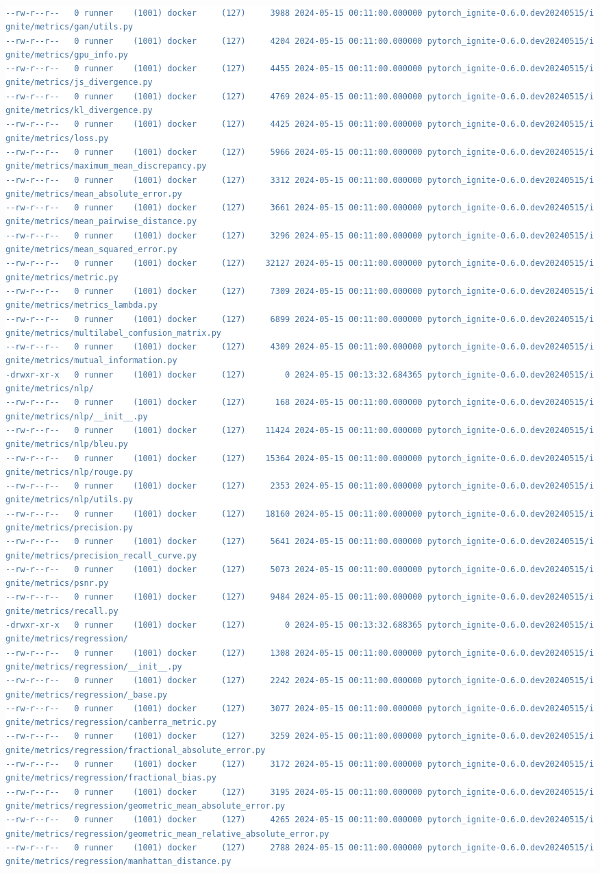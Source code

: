 ```diff
--rw-r--r--   0 runner    (1001) docker     (127)     3988 2024-05-15 00:11:00.000000 pytorch_ignite-0.6.0.dev20240515/ignite/metrics/gan/utils.py
--rw-r--r--   0 runner    (1001) docker     (127)     4204 2024-05-15 00:11:00.000000 pytorch_ignite-0.6.0.dev20240515/ignite/metrics/gpu_info.py
--rw-r--r--   0 runner    (1001) docker     (127)     4455 2024-05-15 00:11:00.000000 pytorch_ignite-0.6.0.dev20240515/ignite/metrics/js_divergence.py
--rw-r--r--   0 runner    (1001) docker     (127)     4769 2024-05-15 00:11:00.000000 pytorch_ignite-0.6.0.dev20240515/ignite/metrics/kl_divergence.py
--rw-r--r--   0 runner    (1001) docker     (127)     4425 2024-05-15 00:11:00.000000 pytorch_ignite-0.6.0.dev20240515/ignite/metrics/loss.py
--rw-r--r--   0 runner    (1001) docker     (127)     5966 2024-05-15 00:11:00.000000 pytorch_ignite-0.6.0.dev20240515/ignite/metrics/maximum_mean_discrepancy.py
--rw-r--r--   0 runner    (1001) docker     (127)     3312 2024-05-15 00:11:00.000000 pytorch_ignite-0.6.0.dev20240515/ignite/metrics/mean_absolute_error.py
--rw-r--r--   0 runner    (1001) docker     (127)     3661 2024-05-15 00:11:00.000000 pytorch_ignite-0.6.0.dev20240515/ignite/metrics/mean_pairwise_distance.py
--rw-r--r--   0 runner    (1001) docker     (127)     3296 2024-05-15 00:11:00.000000 pytorch_ignite-0.6.0.dev20240515/ignite/metrics/mean_squared_error.py
--rw-r--r--   0 runner    (1001) docker     (127)    32127 2024-05-15 00:11:00.000000 pytorch_ignite-0.6.0.dev20240515/ignite/metrics/metric.py
--rw-r--r--   0 runner    (1001) docker     (127)     7309 2024-05-15 00:11:00.000000 pytorch_ignite-0.6.0.dev20240515/ignite/metrics/metrics_lambda.py
--rw-r--r--   0 runner    (1001) docker     (127)     6899 2024-05-15 00:11:00.000000 pytorch_ignite-0.6.0.dev20240515/ignite/metrics/multilabel_confusion_matrix.py
--rw-r--r--   0 runner    (1001) docker     (127)     4309 2024-05-15 00:11:00.000000 pytorch_ignite-0.6.0.dev20240515/ignite/metrics/mutual_information.py
-drwxr-xr-x   0 runner    (1001) docker     (127)        0 2024-05-15 00:13:32.684365 pytorch_ignite-0.6.0.dev20240515/ignite/metrics/nlp/
--rw-r--r--   0 runner    (1001) docker     (127)      168 2024-05-15 00:11:00.000000 pytorch_ignite-0.6.0.dev20240515/ignite/metrics/nlp/__init__.py
--rw-r--r--   0 runner    (1001) docker     (127)    11424 2024-05-15 00:11:00.000000 pytorch_ignite-0.6.0.dev20240515/ignite/metrics/nlp/bleu.py
--rw-r--r--   0 runner    (1001) docker     (127)    15364 2024-05-15 00:11:00.000000 pytorch_ignite-0.6.0.dev20240515/ignite/metrics/nlp/rouge.py
--rw-r--r--   0 runner    (1001) docker     (127)     2353 2024-05-15 00:11:00.000000 pytorch_ignite-0.6.0.dev20240515/ignite/metrics/nlp/utils.py
--rw-r--r--   0 runner    (1001) docker     (127)    18160 2024-05-15 00:11:00.000000 pytorch_ignite-0.6.0.dev20240515/ignite/metrics/precision.py
--rw-r--r--   0 runner    (1001) docker     (127)     5641 2024-05-15 00:11:00.000000 pytorch_ignite-0.6.0.dev20240515/ignite/metrics/precision_recall_curve.py
--rw-r--r--   0 runner    (1001) docker     (127)     5073 2024-05-15 00:11:00.000000 pytorch_ignite-0.6.0.dev20240515/ignite/metrics/psnr.py
--rw-r--r--   0 runner    (1001) docker     (127)     9484 2024-05-15 00:11:00.000000 pytorch_ignite-0.6.0.dev20240515/ignite/metrics/recall.py
-drwxr-xr-x   0 runner    (1001) docker     (127)        0 2024-05-15 00:13:32.688365 pytorch_ignite-0.6.0.dev20240515/ignite/metrics/regression/
--rw-r--r--   0 runner    (1001) docker     (127)     1308 2024-05-15 00:11:00.000000 pytorch_ignite-0.6.0.dev20240515/ignite/metrics/regression/__init__.py
--rw-r--r--   0 runner    (1001) docker     (127)     2242 2024-05-15 00:11:00.000000 pytorch_ignite-0.6.0.dev20240515/ignite/metrics/regression/_base.py
--rw-r--r--   0 runner    (1001) docker     (127)     3077 2024-05-15 00:11:00.000000 pytorch_ignite-0.6.0.dev20240515/ignite/metrics/regression/canberra_metric.py
--rw-r--r--   0 runner    (1001) docker     (127)     3259 2024-05-15 00:11:00.000000 pytorch_ignite-0.6.0.dev20240515/ignite/metrics/regression/fractional_absolute_error.py
--rw-r--r--   0 runner    (1001) docker     (127)     3172 2024-05-15 00:11:00.000000 pytorch_ignite-0.6.0.dev20240515/ignite/metrics/regression/fractional_bias.py
--rw-r--r--   0 runner    (1001) docker     (127)     3195 2024-05-15 00:11:00.000000 pytorch_ignite-0.6.0.dev20240515/ignite/metrics/regression/geometric_mean_absolute_error.py
--rw-r--r--   0 runner    (1001) docker     (127)     4265 2024-05-15 00:11:00.000000 pytorch_ignite-0.6.0.dev20240515/ignite/metrics/regression/geometric_mean_relative_absolute_error.py
--rw-r--r--   0 runner    (1001) docker     (127)     2788 2024-05-15 00:11:00.000000 pytorch_ignite-0.6.0.dev20240515/ignite/metrics/regression/manhattan_distance.py
```